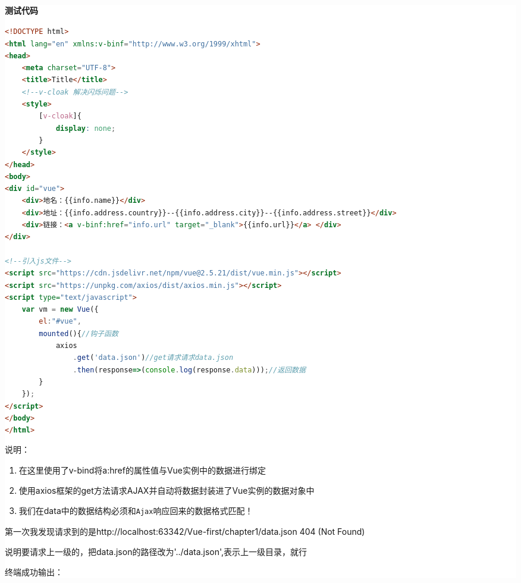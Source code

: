 **测试代码**

```html
<!DOCTYPE html>
<html lang="en" xmlns:v-binf="http://www.w3.org/1999/xhtml">
<head>
    <meta charset="UTF-8">
    <title>Title</title>
    <!--v-cloak 解决闪烁问题-->
    <style>
        [v-cloak]{
            display: none;
        }
    </style>
</head>
<body>
<div id="vue">
    <div>地名：{{info.name}}</div>
    <div>地址：{{info.address.country}}--{{info.address.city}}--{{info.address.street}}</div>
    <div>链接：<a v-binf:href="info.url" target="_blank">{{info.url}}</a> </div>
</div>

<!--引入js文件-->
<script src="https://cdn.jsdelivr.net/npm/vue@2.5.21/dist/vue.min.js"></script>
<script src="https://unpkg.com/axios/dist/axios.min.js"></script>
<script type="text/javascript">
    var vm = new Vue({
        el:"#vue",
        mounted(){//钩子函数
            axios
                .get('data.json')//get请求请求data.json
                .then(response=>(console.log(response.data)));//返回数据
        }
    });
</script>
</body>
</html>

```

说明：

1. 在这里使用了v-bind将a:href的属性值与Vue实例中的数据进行绑定

2. 使用axios框架的get方法请求AJAX并自动将数据封装进了Vue实例的数据对象中

3. 我们在data中的数据结构必须和`Ajax`响应回来的数据格式匹配！

   

第一次我发现请求到的是http://localhost:63342/Vue-first/chapter1/data.json 404 (Not Found)

说明要请求上一级的，把data.json的路径改为'../data.json',表示上一级目录，就行

终端成功输出：
